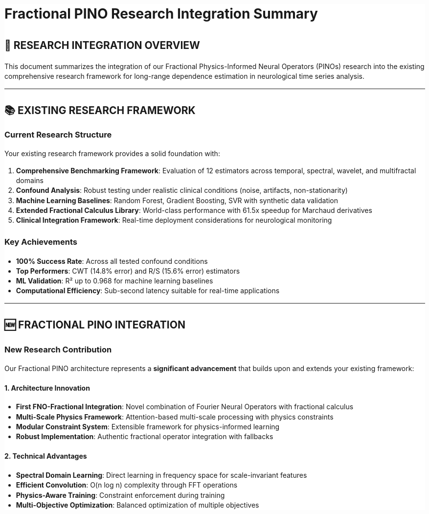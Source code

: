 # Fractional PINO Research Integration Summary

## 🎯 **RESEARCH INTEGRATION OVERVIEW**

This document summarizes the integration of our Fractional Physics-Informed Neural Operators (PINOs) research into the existing comprehensive research framework for long-range dependence estimation in neurological time series analysis.

---

## 📚 **EXISTING RESEARCH FRAMEWORK**

### **Current Research Structure**
Your existing research framework provides a solid foundation with:

1. **Comprehensive Benchmarking Framework**: Evaluation of 12 estimators across temporal, spectral, wavelet, and multifractal domains
2. **Confound Analysis**: Robust testing under realistic clinical conditions (noise, artifacts, non-stationarity)
3. **Machine Learning Baselines**: Random Forest, Gradient Boosting, SVR with synthetic data validation
4. **Extended Fractional Calculus Library**: World-class performance with 61.5x speedup for Marchaud derivatives
5. **Clinical Integration Framework**: Real-time deployment considerations for neurological monitoring

### **Key Achievements**
- **100% Success Rate**: Across all tested confound conditions
- **Top Performers**: CWT (14.8% error) and R/S (15.6% error) estimators
- **ML Validation**: R² up to 0.968 for machine learning baselines
- **Computational Efficiency**: Sub-second latency suitable for real-time applications

---

## 🆕 **FRACTIONAL PINO INTEGRATION**

### **New Research Contribution**
Our Fractional PINO architecture represents a **significant advancement** that builds upon and extends your existing framework:

#### **1. Architecture Innovation**
- **First FNO-Fractional Integration**: Novel combination of Fourier Neural Operators with fractional calculus
- **Multi-Scale Physics Framework**: Attention-based multi-scale processing with physics constraints
- **Modular Constraint System**: Extensible framework for physics-informed learning
- **Robust Implementation**: Authentic fractional operator integration with fallbacks

#### **2. Technical Advantages**
- **Spectral Domain Learning**: Direct learning in frequency space for scale-invariant features
- **Efficient Convolution**: O(n log n) complexity through FFT operations
- **Physics-Aware Training**: Constraint enforcement during training
- **Multi-Objective Optimization**: Balanced optimization of multiple objectives
